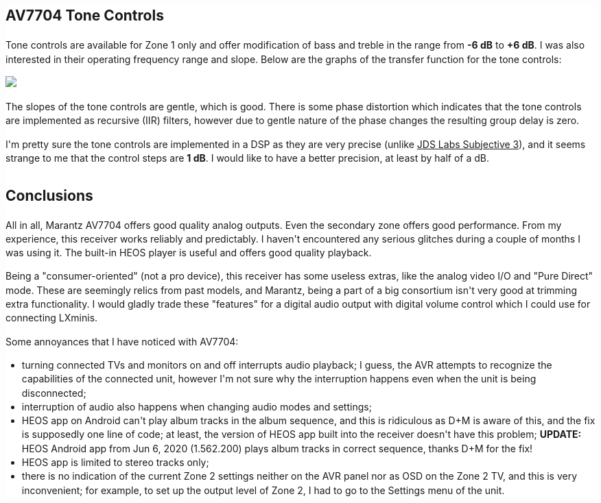 ## AV7704 Tone Controls

Tone controls are available for Zone 1 only and offer modification
of bass and treble in the range from **-6 dB** to **+6 dB**. I was
also interested in their operating frequency range and slope. Below
are the graphs of the transfer function for the tone controls:

[![](https://1.bp.blogspot.com/-PllyWTOJU4A/Xu7jOxu8jyI/AAAAAAAARHA/0WUaHBJhoO4_cF0JyY4R-AbQZsEn7wU6gCK4BGAsYHg/d/tone-controls.png)](https://1.bp.blogspot.com/-PllyWTOJU4A/Xu7jOxu8jyI/AAAAAAAARHA/0WUaHBJhoO4_cF0JyY4R-AbQZsEn7wU6gCK4BGAsYHg/s600/tone-controls.png)

The slopes of the tone controls are gentle, which is good. There
is some phase distortion which indicates that the tone controls
are implemented as recursive (IIR) filters, however due to gentle
nature of the phase changes the resulting group delay is zero.

I'm pretty sure the tone controls are implemented in a DSP as
they are very precise (unlike
[JDS Labs Subjective 3](/2018/02/jds-labs-subjective3-tone-control.md)),
and it seems strange to me that the control steps are **1 dB**.
I would like to have a better precision, at least by half of a dB.

## Conclusions

All in all, Marantz AV7704 offers good quality analog outputs.
Even the secondary zone offers good performance.  From my
experience, this receiver works reliably and predictably.  I
haven't encountered any serious glitches during a couple of
months I was using it. The built-in HEOS player is useful and
offers good quality playback.

Being a "consumer-oriented" (not a pro device), this receiver
has some useless extras, like the analog video I/O and "Pure
Direct" mode. These are seemingly relics from past models,
and Marantz, being a part of a big consortium isn't very good
at trimming extra functionality. I would gladly trade these
"features" for a digital audio output with digital volume
control which I could use for connecting LXminis.

Some annoyances that I have noticed with AV7704:

* turning connected TVs and monitors on and off interrupts
  audio playback; I guess, the AVR attempts to recognize the
  capabilities of the connected unit, however I'm not sure
  why the interruption happens even when the unit is being
  disconnected;
* interruption of audio also happens when changing audio
  modes and settings;
* HEOS app on Android can't play album tracks in the album
  sequence, and this is ridiculous as D+M is aware of this,
  and the fix is supposedly one line of code; at least, the
  version of HEOS app built into the receiver doesn't have
  this problem; **UPDATE:** HEOS Android app from Jun 6, 2020
  (1.562.200) plays album tracks in correct sequence,
  thanks D+M for the fix!
* HEOS app is limited to stereo tracks only;
* there is no indication of the current Zone 2 settings
  neither on the AVR panel nor as OSD on the Zone 2 TV, and
  this is very inconvenient; for example, to set up the
  output level of Zone 2, I had to go to the Settings menu
  of the unit.
